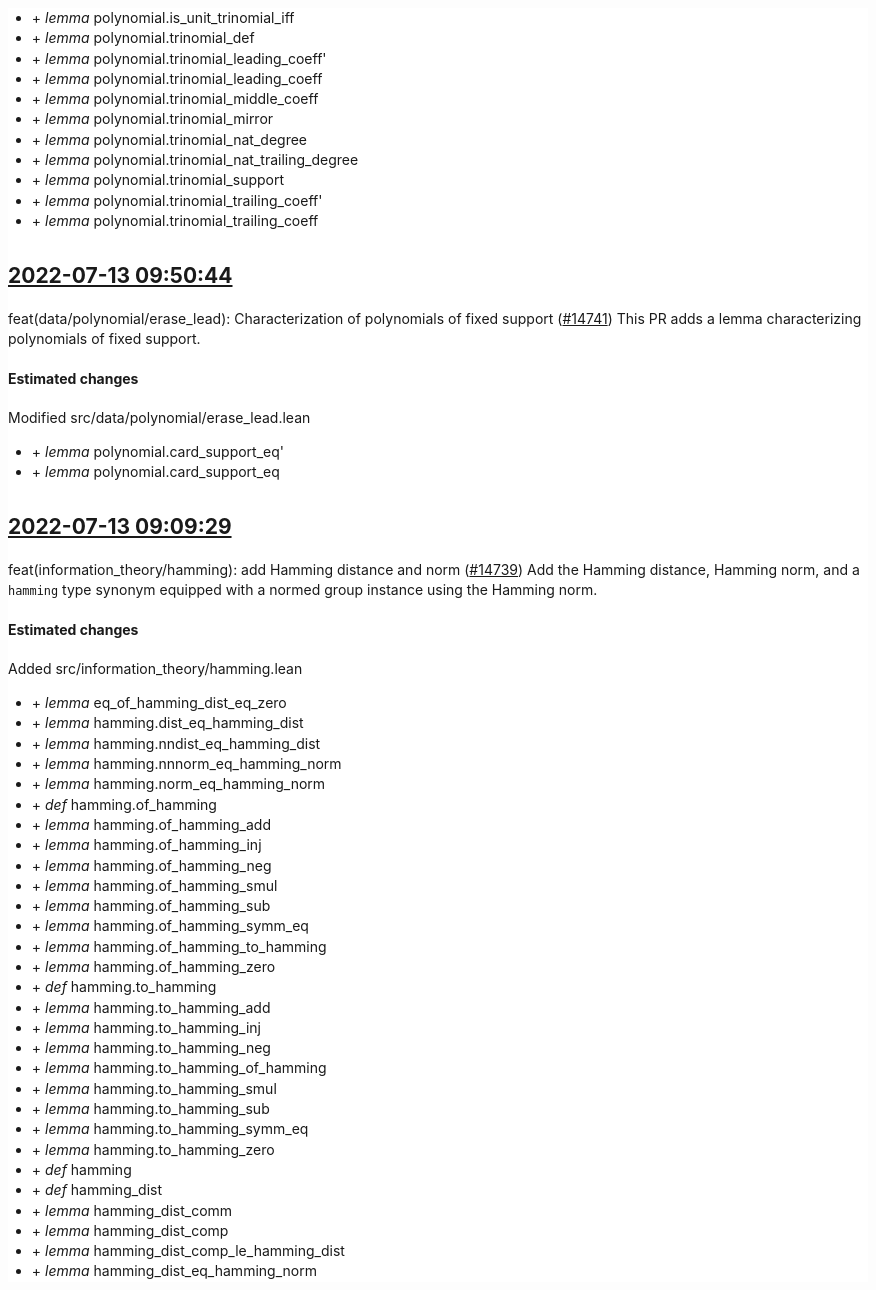 - \+ *lemma* polynomial.is_unit_trinomial_iff
- \+ *lemma* polynomial.trinomial_def
- \+ *lemma* polynomial.trinomial_leading_coeff'
- \+ *lemma* polynomial.trinomial_leading_coeff
- \+ *lemma* polynomial.trinomial_middle_coeff
- \+ *lemma* polynomial.trinomial_mirror
- \+ *lemma* polynomial.trinomial_nat_degree
- \+ *lemma* polynomial.trinomial_nat_trailing_degree
- \+ *lemma* polynomial.trinomial_support
- \+ *lemma* polynomial.trinomial_trailing_coeff'
- \+ *lemma* polynomial.trinomial_trailing_coeff



## [2022-07-13 09:50:44](https://github.com/leanprover-community/mathlib/commit/581b694)
feat(data/polynomial/erase_lead): Characterization of polynomials of fixed support ([#14741](https://github.com/leanprover-community/mathlib/pull/14741))
This PR adds a lemma characterizing polynomials of fixed support.
#### Estimated changes
Modified src/data/polynomial/erase_lead.lean
- \+ *lemma* polynomial.card_support_eq'
- \+ *lemma* polynomial.card_support_eq



## [2022-07-13 09:09:29](https://github.com/leanprover-community/mathlib/commit/7340203)
feat(information_theory/hamming): add Hamming distance and norm ([#14739](https://github.com/leanprover-community/mathlib/pull/14739))
Add the Hamming distance, Hamming norm, and a `hamming` type synonym equipped with a normed group instance using the Hamming norm.
#### Estimated changes
Added src/information_theory/hamming.lean
- \+ *lemma* eq_of_hamming_dist_eq_zero
- \+ *lemma* hamming.dist_eq_hamming_dist
- \+ *lemma* hamming.nndist_eq_hamming_dist
- \+ *lemma* hamming.nnnorm_eq_hamming_norm
- \+ *lemma* hamming.norm_eq_hamming_norm
- \+ *def* hamming.of_hamming
- \+ *lemma* hamming.of_hamming_add
- \+ *lemma* hamming.of_hamming_inj
- \+ *lemma* hamming.of_hamming_neg
- \+ *lemma* hamming.of_hamming_smul
- \+ *lemma* hamming.of_hamming_sub
- \+ *lemma* hamming.of_hamming_symm_eq
- \+ *lemma* hamming.of_hamming_to_hamming
- \+ *lemma* hamming.of_hamming_zero
- \+ *def* hamming.to_hamming
- \+ *lemma* hamming.to_hamming_add
- \+ *lemma* hamming.to_hamming_inj
- \+ *lemma* hamming.to_hamming_neg
- \+ *lemma* hamming.to_hamming_of_hamming
- \+ *lemma* hamming.to_hamming_smul
- \+ *lemma* hamming.to_hamming_sub
- \+ *lemma* hamming.to_hamming_symm_eq
- \+ *lemma* hamming.to_hamming_zero
- \+ *def* hamming
- \+ *def* hamming_dist
- \+ *lemma* hamming_dist_comm
- \+ *lemma* hamming_dist_comp
- \+ *lemma* hamming_dist_comp_le_hamming_dist
- \+ *lemma* hamming_dist_eq_hamming_norm
